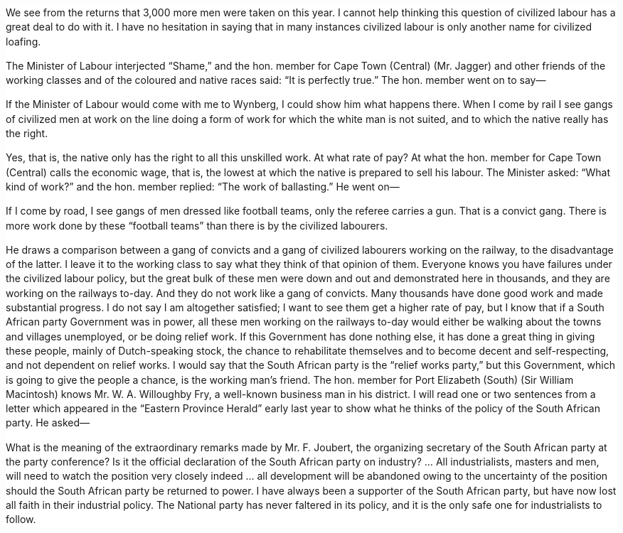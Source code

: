 <block name="quote">We see from the returns that 3,000 more men were taken on this year. I cannot help thinking this question of civilized labour has a great deal to do with it. I have no hesitation in saying that in many instances civilized labour is only another name for civilized loafing.</block>

<p>The Minister of Labour interjected &#x201C;Shame,&#x201D; and the hon. member for Cape Town (Central) (Mr. Jagger) and other friends of the working classes and of the coloured and native races said: &#x201C;It is perfectly true.&#x201D; The hon. member went on to say&#x2014;</p>

<block name="quote">If the Minister of Labour would come with me to Wynberg, I could show him what happens there. When I come by rail I see gangs of civilized men at work on the line doing a form of work for which the white man is not suited, and to which the native really has the right.</block>

<p>Yes, that is, the native only has the right to all this unskilled work. At what rate of pay? At what the hon. member for Cape Town (Central) calls the economic wage, that is, the lowest at which the native is prepared to sell his labour. The Minister asked: &#x201C;What kind of work?&#x201D; and the hon. member replied: &#x201C;The work of ballasting.&#x201D; He went on&#x2014;</p>

<block name="quote">If I come by road, I see gangs of men dressed like football teams, only the referee carries a gun. That is a convict gang. There is more work done by these &#x201C;football teams&#x201D; than there is by the civilized labourers.</block>

<p>He draws a comparison between a gang of convicts and a gang of civilized labourers working on the railway, to the disadvantage of the latter. I leave it to the working class to say what they think of that opinion of them. Everyone knows you have failures under the civilized labour policy, but the great bulk of these men were down and out and demonstrated here in thousands, and they are working on the railways to-day. And they do not work like a gang of convicts. Many thousands have done good work and made substantial progress. I do not say I am altogether satisfied; I want to see them get a higher rate of pay, but I know <span class="col_469-470" refersTo="page_0271"/>that if a South African party Government was in power, all these men working on the railways to-day would either be walking about the towns and villages unemployed, or be doing relief work. If this Government has done nothing else, it has done a great thing in giving these people, mainly of Dutch-speaking stock, the chance to rehabilitate themselves and to become decent and self-respecting, and not dependent on relief works. I would say that the South African party is the &#x201C;relief works party,&#x201D; but this Government, which is going to give the people a chance, is the working man&#x2019;s friend. The hon. member for Port Elizabeth (South) (Sir William Macintosh) knows Mr. W. A. Willoughby Fry, a well-known business man in his district. I will read one or two sentences from a letter which appeared in the &#x201C;Eastern Province Herald&#x201D; early last year to show what he thinks of the policy of the South African party. He asked&#x2014;</p>

<block name="quote">What is the meaning of the extraordinary remarks made by Mr. F. Joubert, the organizing secretary of the South African party at the party conference? Is it the official declaration of the South African party on industry? &#x2026; All industrialists, masters and men, will need to watch the position very closely indeed &#x2026; all development will be abandoned owing to the uncertainty of the position should the South African party be returned to power. I have always been a supporter of the South African party, but have now lost all faith in their industrial policy. The National party has never faltered in its policy, and it is the only safe one for industrialists to follow.</block>
